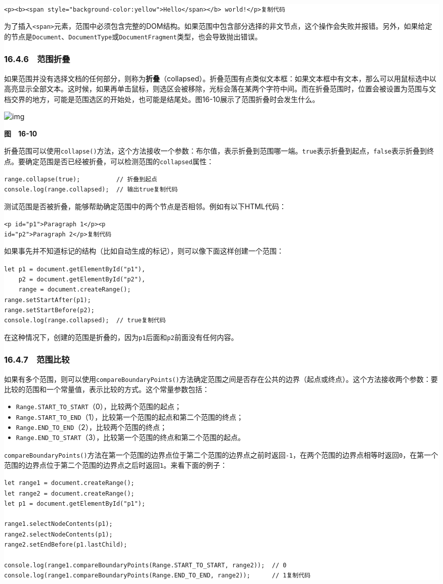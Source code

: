 ```
<p><b><span style="background-color:yellow">Hello</span></b> world!</p>复制代码
```

为了插入`<span>`元素，范围中必须包含完整的DOM结构。如果范围中包含部分选择的非文节点，这个操作会失败并报错。另外，如果给定的节点是`Document`、`DocumentType`或`DocumentFragment`类型，也会导致抛出错误。

### 16.4.6　范围折叠

如果范围并没有选择文档的任何部分，则称为**折叠**（collapsed）。折叠范围有点类似文本框：如果文本框中有文本，那么可以用鼠标选中以高亮显示全部文本。这时候，如果再单击鼠标，则选区会被移除，光标会落在某两个字符中间。而在折叠范围时，位置会被设置为范围与文档交界的地方，可能是范围选区的开始处，也可能是结尾处。图16-10展示了范围折叠时会发生什么。

![img](http://www.ituring.com.cn/figures/2020/JavaScriptWebDeve4th/032.png)

**图　16-10**

折叠范围可以使用`collapse()`方法，这个方法接收一个参数：布尔值，表示折叠到范围哪一端。`true`表示折叠到起点，`false`表示折叠到终点。要确定范围是否已经被折叠，可以检测范围的`collapsed`属性：

```
range.collapse(true);          // 折叠到起点
console.log(range.collapsed);  // 输出true复制代码
```

测试范围是否被折叠，能够帮助确定范围中的两个节点是否相邻。例如有以下HTML代码：

```
<p id="p1">Paragraph 1</p><p
id="p2">Paragraph 2</p>复制代码
```

如果事先并不知道标记的结构（比如自动生成的标记），则可以像下面这样创建一个范围：

```
let p1 = document.getElementById("p1"),
    p2 = document.getElementById("p2"),
    range = document.createRange();
range.setStartAfter(p1);
range.setStartBefore(p2);
console.log(range.collapsed);  // true复制代码
```

在这种情况下，创建的范围是折叠的，因为`p1`后面和`p2`前面没有任何内容。

### 16.4.7　范围比较

如果有多个范围，则可以使用`compareBoundaryPoints()`方法确定范围之间是否存在公共的边界（起点或终点）。这个方法接收两个参数：要比较的范围和一个常量值，表示比较的方式。这个常量参数包括：

- `Range.START_TO_START`（0），比较两个范围的起点；
- `Range.START_TO_END`（1），比较第一个范围的起点和第二个范围的终点；
- `Range.END_TO_END`（2），比较两个范围的终点；
- `Range.END_TO_START`（3），比较第一个范围的终点和第二个范围的起点。

`compareBoundaryPoints()`方法在第一个范围的边界点位于第二个范围的边界点之前时返回`-1`，在两个范围的边界点相等时返回`0`，在第一个范围的边界点位于第二个范围的边界点之后时返回`1`。来看下面的例子：

```
let range1 = document.createRange();
let range2 = document.createRange();
let p1 = document.getElementById("p1");

range1.selectNodeContents(p1);
range2.selectNodeContents(p1);
range2.setEndBefore(p1.lastChild);

console.log(range1.compareBoundaryPoints(Range.START_TO_START, range2));  // 0
console.log(range1.compareBoundaryPoints(Range.END_TO_END, range2));      // 1复制代码
```
